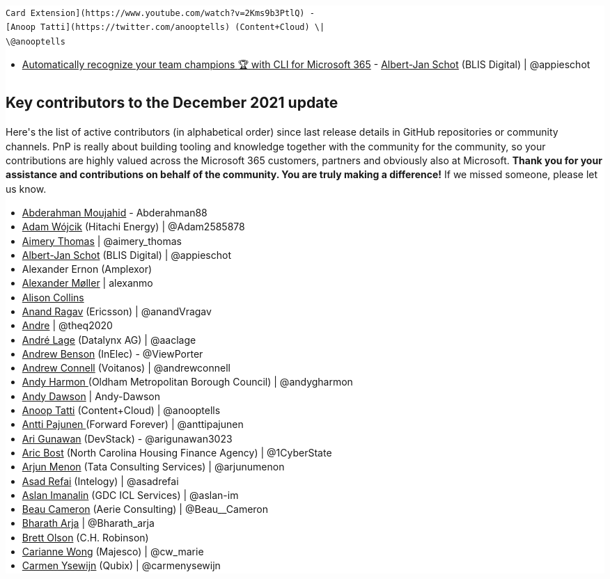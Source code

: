     Card Extension](https://www.youtube.com/watch?v=2Kms9b3PtlQ) -
    [Anoop Tatti](https://twitter.com/anooptells) (Content+Cloud) \|
    \@anooptells
-   [Automatically recognize your team champions :trophy: with CLI for
    Microsoft 365](https://www.youtube.com/watch?v=oOsrXrGxls8&t=35s) -
    [Albert-Jan Schot](https://twitter.com/appieschot) (BLIS Digital)
    \| \@appieschot
## Key contributors to the December 2021 update 

Here's the list of active contributors (in alphabetical order) since
last release details in GitHub repositories or community channels. PnP
is really about building tooling and knowledge together with the
community for the community, so your contributions are highly valued
across the Microsoft 365 customers, partners and obviously also at
Microsoft.
**Thank you for your assistance and contributions on behalf of the
community. You are truly making a difference!** If we missed someone,
please let us know.
-   [Abderahman Moujahid](https://github.com/Abderahman88) -
    Abderahman88
-   [Adam Wójcik](https://twitter.com/Adam25858782) (Hitachi Energy) \|
    \@Adam2585878
-   [Aimery Thomas](https://www.twitter.com/aimery_thomas) \|
    \@aimery_thomas
-   [Albert-Jan Schot](https://twitter.com/appieschot) (BLIS Digital)
    \| \@appieschot
-   Alexander Ernon (Amplexor)
-   [Alexander Møller](https://github.com/alexanmo) \| alexanmo
-   [Alison Collins](https://github.com/ReactIntern)
-   [Anand Ragav](https://twitter.com/anandVragav) (Ericsson) \|
    \@anandVragav
-   [Andre](https://www.github.com/theq2020) \| \@theq2020
-   [André Lage](https://twitter.com/aaclage) (Datalynx AG) \| \@aaclage
-   [Andrew Benson](https://twitter.com/ViewPorter) (InElec)
    - \@ViewPorter
-   [Andrew Connell](https://twitter.com/andrewconnell) (Voitanos)
    \| \@andrewconnell
-   [Andy Harmon ](https://www.twitter.com/andygharmon)(Oldham
    Metropolitan Borough Council) \| \@andygharmon
-   [Andy Dawson](https://github.com/Andy-Dawson) \| Andy-Dawson
-   [Anoop Tatti](https://twitter.com/anooptells) (Content+Cloud) \|
    \@anooptells
-   [Antti Pajunen ](https://www.twitter.com/anttipajunen)(Forward
    Forever) \| \@anttipajunen
-   [Ari Gunawan](https://twitter.com/arigunawan3023) (DevStack) -
    \@arigunawan3023
-   [Aric Bost](https://www.twitter.com/1CyberState) (North Carolina
    Housing Finance Agency) \| \@1CyberState
-   [Arjun Menon](https://twitter.com/arjunumenon) (Tata Consulting
    Services) \| \@arjunumenon
-   [Asad Refai](https://www.twitter.com/asadrefai) (Intelogy) \|
    \@asadrefai
-   [Aslan Imanalin](https://www.github.com/aslan-im) (GDC ICL Services)
    \| \@aslan-im
-   [Beau Cameron](https://twitter.com/Beau__Cameron) (Aerie Consulting)
    \| \@Beau\_\_Cameron
-   [Bharath Arja](https://www.twitter.com/Bharath_arja) \|
    \@Bharath_arja
-   [Brett Olson](https://www.github.com/bretto87) (C.H. Robinson)
-   [Carianne Wong](https://www.twitter.com/cw_marie) (Majesco) \|
    \@cw_marie
-   [Carmen Ysewijn](https://twitter.com/CarmenYsewijn) (Qubix) \|
    \@carmenysewijn